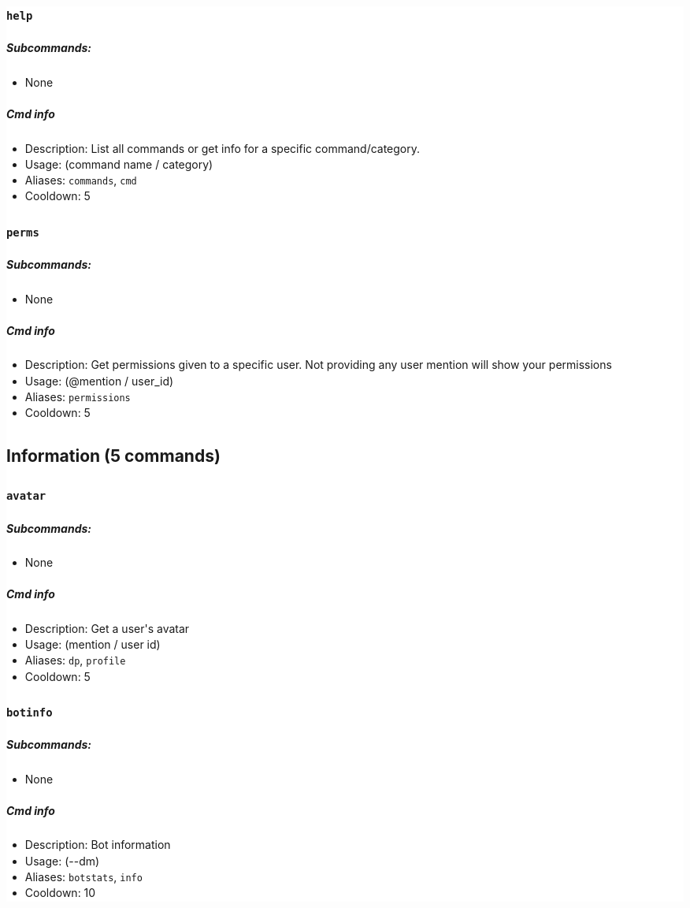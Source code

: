 ### `help`

##### Subcommands:

- None

##### Cmd info

- Description: List all commands or get info for a specific command/category.
- Usage: (command name / category)
- Aliases: `commands`, `cmd`
- Cooldown: 5

### `perms`

##### Subcommands:

- None

##### Cmd info

- Description: Get permissions given to a specific user. Not providing any user mention will show your permissions
- Usage: (@mention / user_id)
- Aliases: `permissions`
- Cooldown: 5

## Information (5 commands)

### `avatar`

##### Subcommands:

- None

##### Cmd info

- Description: Get a user's avatar
- Usage: (mention / user id)
- Aliases: `dp`, `profile`
- Cooldown: 5

### `botinfo`

##### Subcommands:

- None

##### Cmd info

- Description: Bot information
- Usage: (--dm)
- Aliases: `botstats`, `info`
- Cooldown: 10

